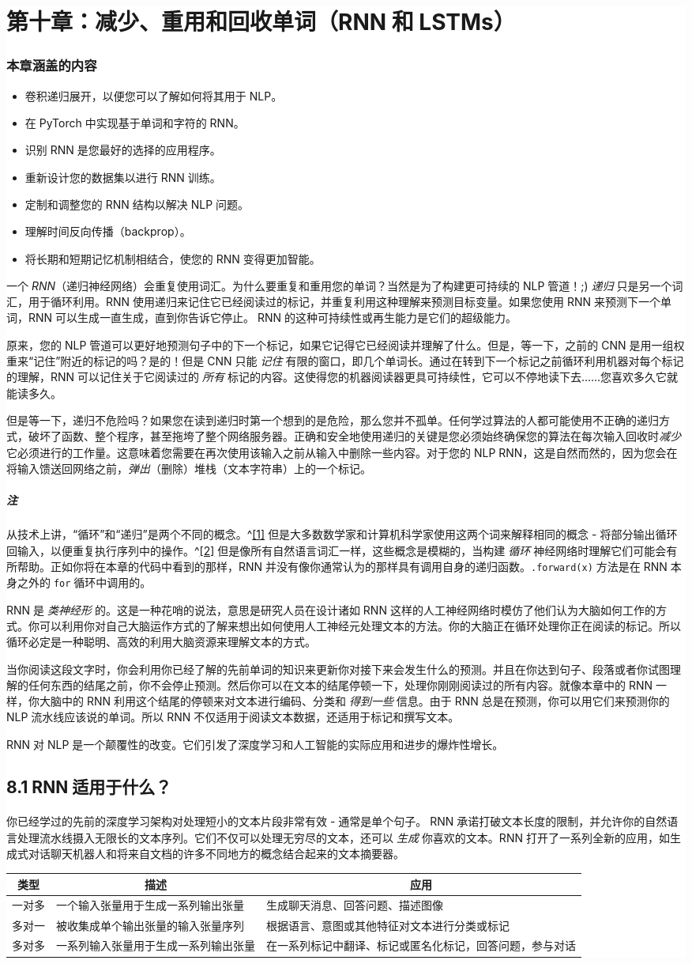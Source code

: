 # 第十章：减少、重用和回收单词（RNN 和 LSTMs）

### 本章涵盖的内容

+   卷积递归展开，以便您可以了解如何将其用于 NLP。

+   在 PyTorch 中实现基于单词和字符的 RNN。

+   识别 RNN 是您最好的选择的应用程序。

+   重新设计您的数据集以进行 RNN 训练。

+   定制和调整您的 RNN 结构以解决 NLP 问题。

+   理解时间反向传播（backprop）。

+   将长期和短期记忆机制相结合，使您的 RNN 变得更加智能。

一个 *RNN*（递归神经网络）会重复使用词汇。为什么要重复和重用您的单词？当然是为了构建更可持续的 NLP 管道！;) *递归* 只是另一个词汇，用于循环利用。RNN 使用递归来记住它已经阅读过的标记，并重复利用这种理解来预测目标变量。如果您使用 RNN 来预测下一个单词，RNN 可以生成一直生成，直到你告诉它停止。 RNN 的这种可持续性或再生能力是它们的超级能力。

原来，您的 NLP 管道可以更好地预测句子中的下一个标记，如果它记得它已经阅读并理解了什么。但是，等一下，之前的 CNN 是用一组权重来“记住”附近的标记的吗？是的！但是 CNN 只能 *记住* 有限的窗口，即几个单词长。通过在转到下一个标记之前循环利用机器对每个标记的理解，RNN 可以记住关于它阅读过的 *所有* 标记的内容。这使得您的机器阅读器更具可持续性，它可以不停地读下去……您喜欢多久它就能读多久。

但是等一下，递归不危险吗？如果您在读到递归时第一个想到的是危险，那么您并不孤单。任何学过算法的人都可能使用不正确的递归方式，破坏了函数、整个程序，甚至拖垮了整个网络服务器。正确和安全地使用递归的关键是您必须始终确保您的算法在每次输入回收时*减少*它必须进行的工作量。这意味着您需要在再次使用该输入之前从输入中删除一些内容。对于您的 NLP RNN，这是自然而然的，因为您会在将输入馈送回网络之前，*弹出*（删除）堆栈（文本字符串）上的一个标记。

##### 注

从技术上讲，“循环”和“递归”是两个不同的概念。^[[1]](#_footnotedef_1) 但是大多数数学家和计算机科学家使用这两个词来解释相同的概念 - 将部分输出循环回输入，以便重复执行序列中的操作。^[[2]](#_footnotedef_2) 但是像所有自然语言词汇一样，这些概念是模糊的，当构建 *循环* 神经网络时理解它们可能会有所帮助。正如你将在本章的代码中看到的那样，RNN 并没有像你通常认为的那样具有调用自身的递归函数。`.forward(x)` 方法是在 RNN 本身之外的 `for` 循环中调用的。

RNN 是 *类神经形* 的。这是一种花哨的说法，意思是研究人员在设计诸如 RNN 这样的人工神经网络时模仿了他们认为大脑如何工作的方式。你可以利用你对自己大脑运作方式的了解来想出如何使用人工神经元处理文本的方法。你的大脑正在循环处理你正在阅读的标记。所以循环必定是一种聪明、高效的利用大脑资源来理解文本的方式。

当你阅读这段文字时，你会利用你已经了解的先前单词的知识来更新你对接下来会发生什么的预测。并且在你达到句子、段落或者你试图理解的任何东西的结尾之前，你不会停止预测。然后你可以在文本的结尾停顿一下，处理你刚刚阅读过的所有内容。就像本章中的 RNN 一样，你大脑中的 RNN 利用这个结尾的停顿来对文本进行编码、分类和 *得到一些* 信息。由于 RNN 总是在预测，你可以用它们来预测你的 NLP 流水线应该说的单词。所以 RNN 不仅适用于阅读文本数据，还适用于标记和撰写文本。

RNN 对 NLP 是一个颠覆性的改变。它们引发了深度学习和人工智能的实际应用和进步的爆炸性增长。

## 8.1 RNN 适用于什么？

你已经学过的先前的深度学习架构对处理短小的文本片段非常有效 - 通常是单个句子。 RNN 承诺打破文本长度的限制，并允许你的自然语言处理流水线摄入无限长的文本序列。它们不仅可以处理无穷尽的文本，还可以 *生成* 你喜欢的文本。RNN 打开了一系列全新的应用，如生成式对话聊天机器人和将来自文档的许多不同地方的概念结合起来的文本摘要器。

| **类型** | **描述** | **应用** |
| --- | --- | --- |
| 一对多 | 一个输入张量用于生成一系列输出张量 | 生成聊天消息、回答问题、描述图像 |
| 多对一 | 被收集成单个输出张量的输入张量序列 | 根据语言、意图或其他特征对文本进行分类或标记 |
| 多对多 | 一系列输入张量用于生成一系列输出张量 | 在一系列标记中翻译、标记或匿名化标记，回答问题，参与对话 |
